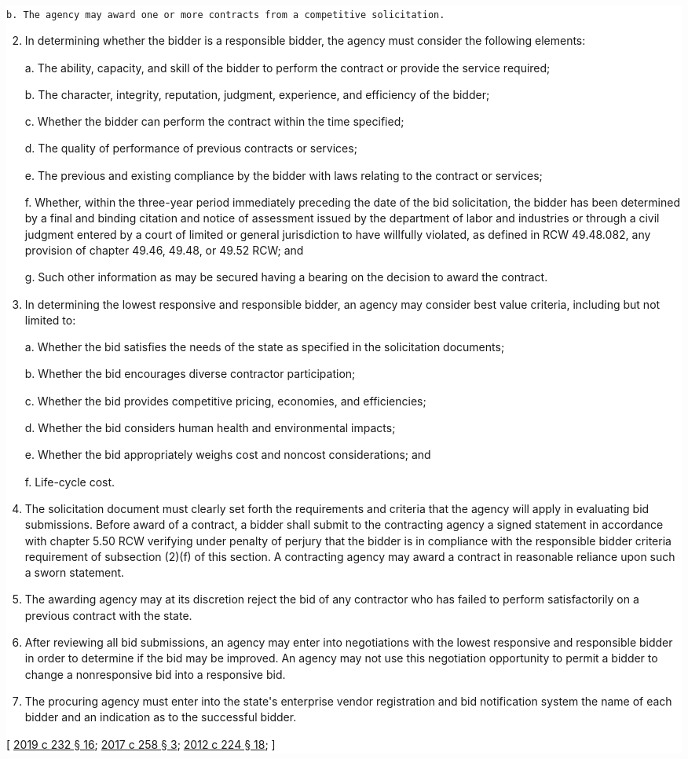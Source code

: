     b. The agency may award one or more contracts from a competitive solicitation.

2. In determining whether the bidder is a responsible bidder, the agency must consider the following elements:

    a. The ability, capacity, and skill of the bidder to perform the contract or provide the service required;

    b. The character, integrity, reputation, judgment, experience, and efficiency of the bidder;

    c. Whether the bidder can perform the contract within the time specified;

    d. The quality of performance of previous contracts or services;

    e. The previous and existing compliance by the bidder with laws relating to the contract or services;

    f. Whether, within the three-year period immediately preceding the date of the bid solicitation, the bidder has been determined by a final and binding citation and notice of assessment issued by the department of labor and industries or through a civil judgment entered by a court of limited or general jurisdiction to have willfully violated, as defined in RCW 49.48.082, any provision of chapter 49.46, 49.48, or 49.52 RCW; and

    g. Such other information as may be secured having a bearing on the decision to award the contract.

3. In determining the lowest responsive and responsible bidder, an agency may consider best value criteria, including but not limited to:

    a. Whether the bid satisfies the needs of the state as specified in the solicitation documents;

    b. Whether the bid encourages diverse contractor participation;

    c. Whether the bid provides competitive pricing, economies, and efficiencies;

    d. Whether the bid considers human health and environmental impacts;

    e. Whether the bid appropriately weighs cost and noncost considerations; and

    f. Life-cycle cost.

4. The solicitation document must clearly set forth the requirements and criteria that the agency will apply in evaluating bid submissions. Before award of a contract, a bidder shall submit to the contracting agency a signed statement in accordance with chapter 5.50 RCW verifying under penalty of perjury that the bidder is in compliance with the responsible bidder criteria requirement of subsection (2)(f) of this section. A contracting agency may award a contract in reasonable reliance upon such a sworn statement.

5. The awarding agency may at its discretion reject the bid of any contractor who has failed to perform satisfactorily on a previous contract with the state.

6. After reviewing all bid submissions, an agency may enter into negotiations with the lowest responsive and responsible bidder in order to determine if the bid may be improved. An agency may not use this negotiation opportunity to permit a bidder to change a nonresponsive bid into a responsive bid.

7. The procuring agency must enter into the state's enterprise vendor registration and bid notification system the name of each bidder and an indication as to the successful bidder.

\[ [2019 c 232 § 16](http://lawfilesext.leg.wa.gov/biennium/2019-20/Pdf/Bills/Session%20Laws/Senate/5017-S.SL.pdf?cite=2019%20c%20232%20§%2016); [2017 c 258 § 3](http://lawfilesext.leg.wa.gov/biennium/2017-18/Pdf/Bills/Session%20Laws/Senate/5301-S.SL.pdf?cite=2017%20c%20258%20§%203); [2012 c 224 § 18](http://lawfilesext.leg.wa.gov/biennium/2011-12/Pdf/Bills/Session%20Laws/House/2452-S2.SL.pdf?cite=2012%20c%20224%20§%2018); \]

